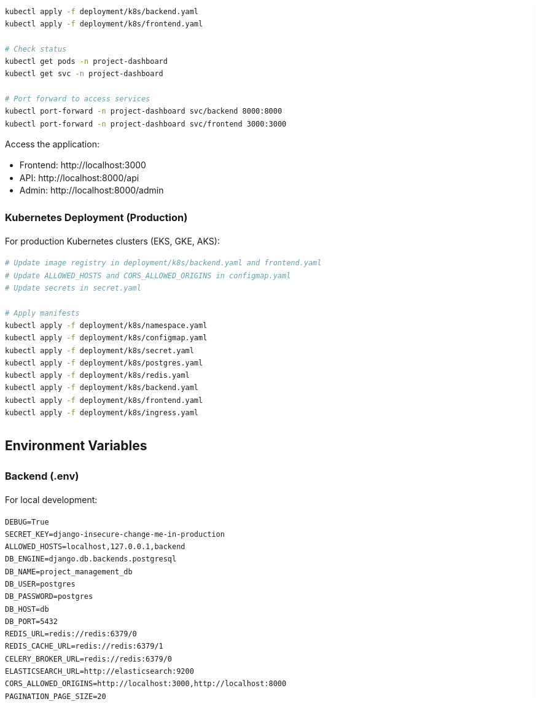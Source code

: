```bash
kubectl apply -f deployment/k8s/backend.yaml
kubectl apply -f deployment/k8s/frontend.yaml

# Check status
kubectl get pods -n project-dashboard
kubectl get svc -n project-dashboard

# Port forward to access services
kubectl port-forward -n project-dashboard svc/backend 8000:8000
kubectl port-forward -n project-dashboard svc/frontend 3000:3000
```

Access the application:
- Frontend: http://localhost:3000
- API: http://localhost:8000/api
- Admin: http://localhost:8000/admin

### Kubernetes Deployment (Production)

For production Kubernetes clusters (EKS, GKE, AKS):

```bash
# Update image registry in deployment/k8s/backend.yaml and frontend.yaml
# Update ALLOWED_HOSTS and CORS_ALLOWED_ORIGINS in configmap.yaml
# Update secrets in secret.yaml

# Apply manifests
kubectl apply -f deployment/k8s/namespace.yaml
kubectl apply -f deployment/k8s/configmap.yaml
kubectl apply -f deployment/k8s/secret.yaml
kubectl apply -f deployment/k8s/postgres.yaml
kubectl apply -f deployment/k8s/redis.yaml
kubectl apply -f deployment/k8s/backend.yaml
kubectl apply -f deployment/k8s/frontend.yaml
kubectl apply -f deployment/k8s/ingress.yaml
```

## Environment Variables

### Backend (.env)

For local development:
```
DEBUG=True
SECRET_KEY=django-insecure-change-me-in-production
ALLOWED_HOSTS=localhost,127.0.0.1,backend
DB_ENGINE=django.db.backends.postgresql
DB_NAME=project_management_db
DB_USER=postgres
DB_PASSWORD=postgres
DB_HOST=db
DB_PORT=5432
REDIS_URL=redis://redis:6379/0
REDIS_CACHE_URL=redis://redis:6379/1
CELERY_BROKER_URL=redis://redis:6379/0
ELASTICSEARCH_URL=http://elasticsearch:9200
CORS_ALLOWED_ORIGINS=http://localhost:3000,http://localhost:8000
PAGINATION_PAGE_SIZE=20
```
